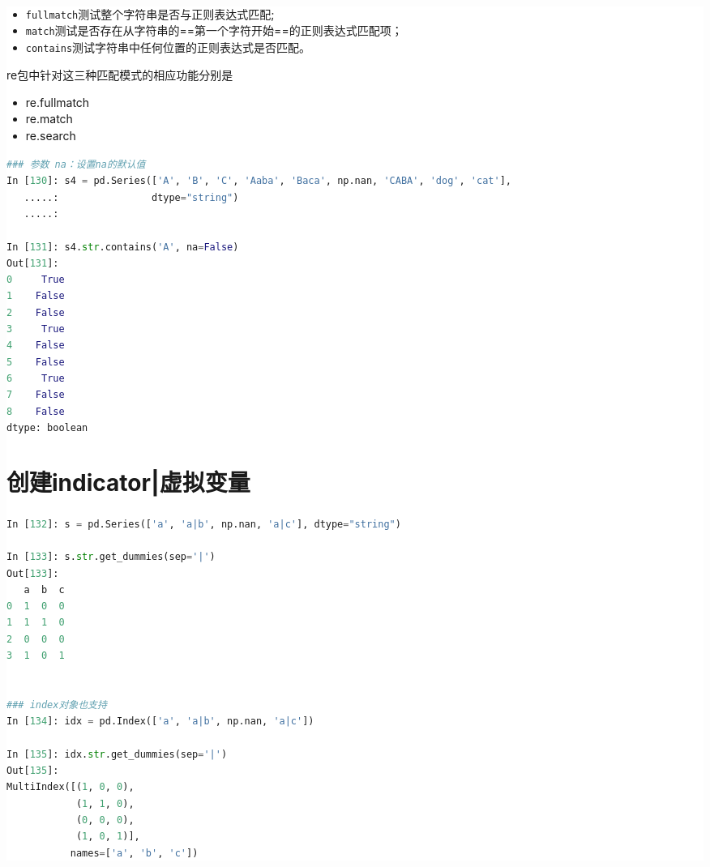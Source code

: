 - `fullmatch`测试整个字符串是否与正则表达式匹配; 
- `match`测试是否存在从字符串的==第一个字符开始==的正则表达式匹配项；
- `contains`测试字符串中任何位置的正则表达式是否匹配。

re包中针对这三种匹配模式的相应功能分别是 

- re.fullmatch
- re.match
- re.search



```python
### 参数 na：设置na的默认值
In [130]: s4 = pd.Series(['A', 'B', 'C', 'Aaba', 'Baca', np.nan, 'CABA', 'dog', 'cat'],
   .....:                dtype="string")
   .....: 

In [131]: s4.str.contains('A', na=False)
Out[131]: 
0     True
1    False
2    False
3     True
4    False
5    False
6     True
7    False
8    False
dtype: boolean
```





# 创建indicator|虚拟变量

```python
In [132]: s = pd.Series(['a', 'a|b', np.nan, 'a|c'], dtype="string")

In [133]: s.str.get_dummies(sep='|')
Out[133]: 
   a  b  c
0  1  0  0
1  1  1  0
2  0  0  0
3  1  0  1


### index对象也支持
In [134]: idx = pd.Index(['a', 'a|b', np.nan, 'a|c'])

In [135]: idx.str.get_dummies(sep='|')
Out[135]: 
MultiIndex([(1, 0, 0),
            (1, 1, 0),
            (0, 0, 0),
            (1, 0, 1)],
           names=['a', 'b', 'c'])
```